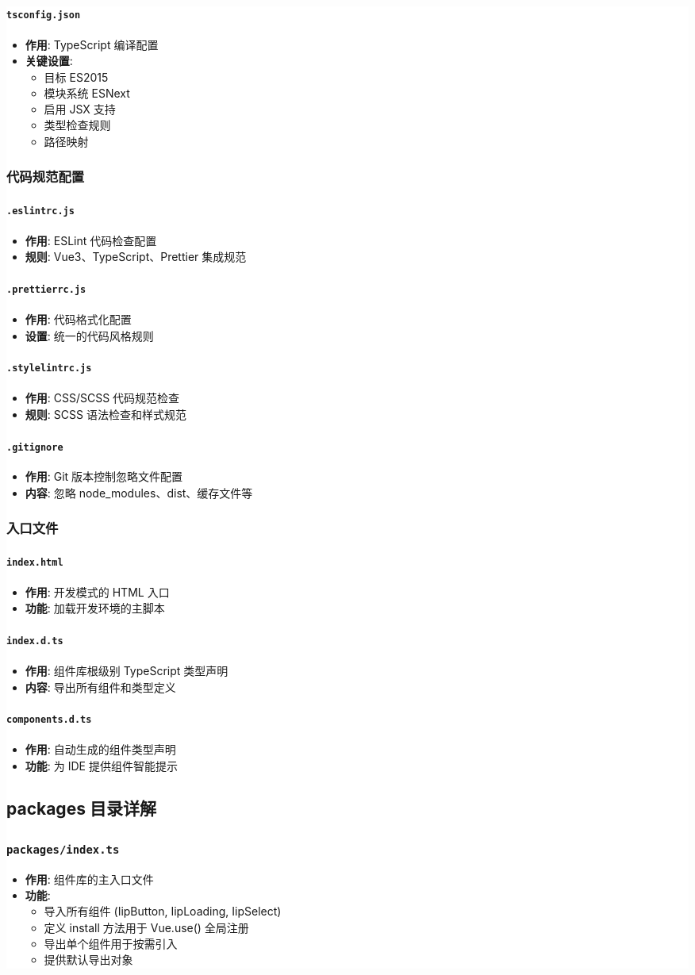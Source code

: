 #### `tsconfig.json`
- **作用**: TypeScript 编译配置
- **关键设置**:
  - 目标 ES2015
  - 模块系统 ESNext
  - 启用 JSX 支持
  - 类型检查规则
  - 路径映射

### 代码规范配置

#### `.eslintrc.js`
- **作用**: ESLint 代码检查配置
- **规则**: Vue3、TypeScript、Prettier 集成规范

#### `.prettierrc.js`
- **作用**: 代码格式化配置
- **设置**: 统一的代码风格规则

#### `.stylelintrc.js`
- **作用**: CSS/SCSS 代码规范检查
- **规则**: SCSS 语法检查和样式规范

#### `.gitignore`
- **作用**: Git 版本控制忽略文件配置
- **内容**: 忽略 node_modules、dist、缓存文件等

### 入口文件

#### `index.html`
- **作用**: 开发模式的 HTML 入口
- **功能**: 加载开发环境的主脚本

#### `index.d.ts`
- **作用**: 组件库根级别 TypeScript 类型声明
- **内容**: 导出所有组件和类型定义

#### `components.d.ts`
- **作用**: 自动生成的组件类型声明
- **功能**: 为 IDE 提供组件智能提示

## packages 目录详解

### `packages/index.ts`
- **作用**: 组件库的主入口文件
- **功能**:
  - 导入所有组件 (IipButton, IipLoading, IipSelect)
  - 定义 install 方法用于 Vue.use() 全局注册
  - 导出单个组件用于按需引入
  - 提供默认导出对象

